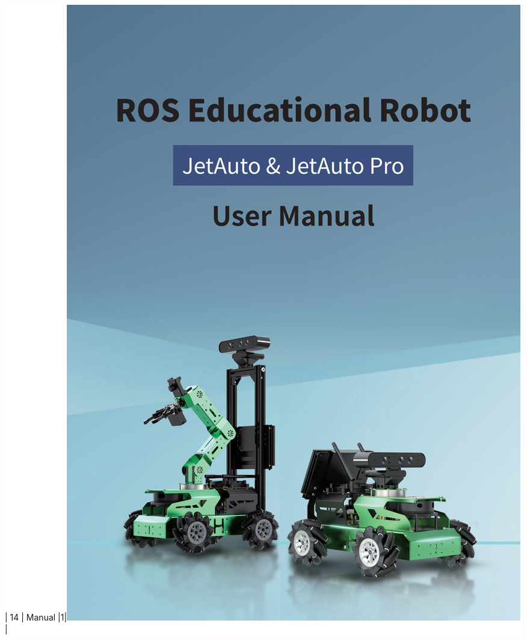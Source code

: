 | 14      |                            Manual                                                                                     |1|<img src="../_static/media/chapter_1/section_2/6.jpg"  />|
